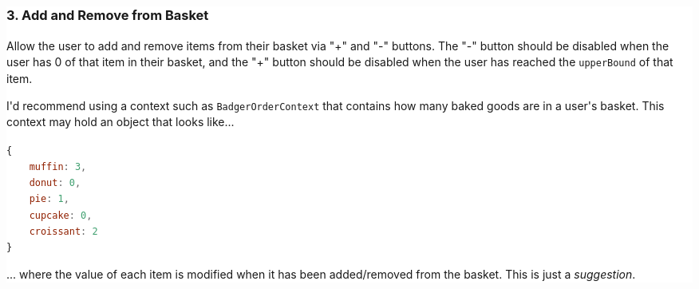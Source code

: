 
### 3. Add and Remove from Basket

Allow the user to add and remove items from their basket via "+" and "-" buttons. The "-" button should be disabled when the user has 0 of that item in their basket, and the "+" button should be disabled when the user has reached the `upperBound` of that item.

I'd recommend using a context such as `BadgerOrderContext` that contains how many baked goods are in a user's basket. This context may hold an object that looks like...

```javascript
{
    muffin: 3,
    donut: 0,
    pie: 1,
    cupcake: 0,
    croissant: 2
}
```

... where the value of each item is modified when it has been added/removed from the basket. This is just a *suggestion*.
